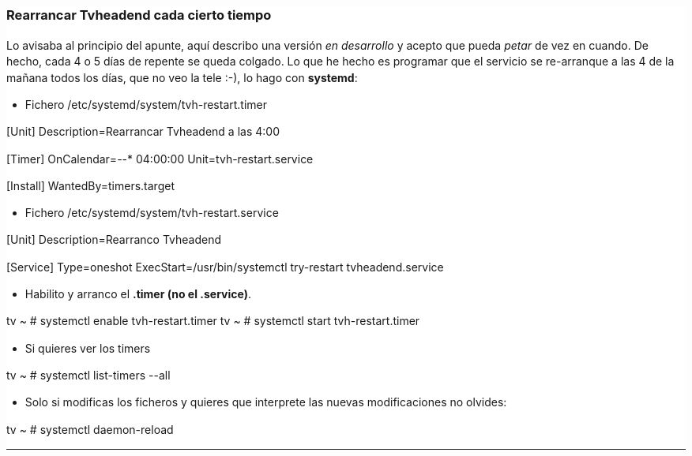 ### Rearrancar Tvheadend cada cierto tiempo

Lo avisaba al principio del apunte, aquí describo una versión *en desarrollo* y acepto que pueda *petar* de vez en cuando. De hecho, cada 4 o 5 días de repente se queda colgado. Lo que he hecho es programar que el servicio se re-arranque a las 4 de la mañana todos los días, que no veo la tele :-), lo hago con **systemd**:

- Fichero /etc/systemd/system/tvh-restart.timer

[Unit]
Description=Rearrancar Tvheadend a las 4:00

[Timer]
OnCalendar=*-*-* 04:00:00
Unit=tvh-restart.service

[Install]
WantedBy=timers.target

- Fichero /etc/systemd/system/tvh-restart.service

[Unit]
Description=Rearranco Tvheadend

[Service]
Type=oneshot
ExecStart=/usr/bin/systemctl try-restart tvheadend.service

- Habilito y arranco el **.timer (no el .service)**.

tv ~ # systemctl enable tvh-restart.timer
tv ~ # systemctl start tvh-restart.timer

- Si quieres ver los timers

tv ~ # systemctl list-timers --all

- Solo si modificas los ficheros y quieres que interprete las nuevas modificaciones no olvides:

tv ~ # systemctl daemon-reload

* * *
